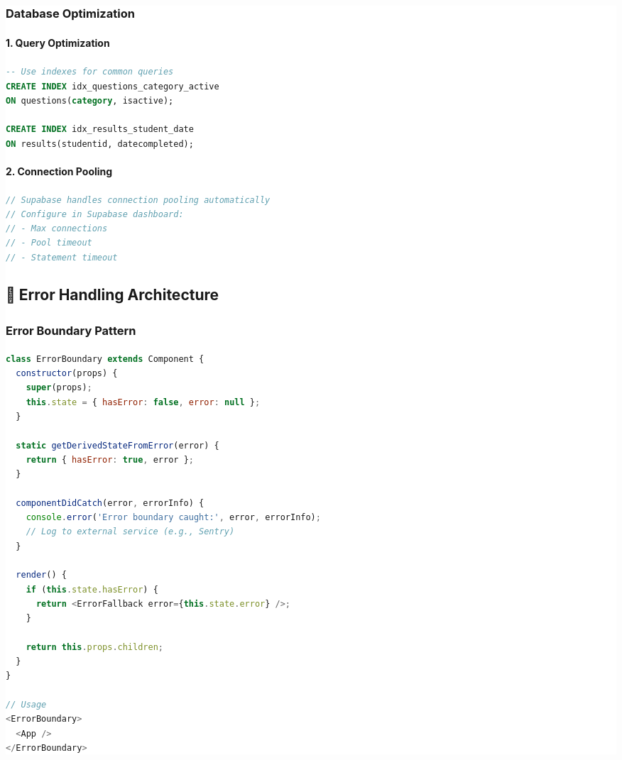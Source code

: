 ### Database Optimization

#### 1. Query Optimization
```sql
-- Use indexes for common queries
CREATE INDEX idx_questions_category_active 
ON questions(category, isactive);

CREATE INDEX idx_results_student_date 
ON results(studentid, datecompleted);
```

#### 2. Connection Pooling
```javascript
// Supabase handles connection pooling automatically
// Configure in Supabase dashboard:
// - Max connections
// - Pool timeout
// - Statement timeout
```

## 🔄 Error Handling Architecture

### Error Boundary Pattern
```javascript
class ErrorBoundary extends Component {
  constructor(props) {
    super(props);
    this.state = { hasError: false, error: null };
  }

  static getDerivedStateFromError(error) {
    return { hasError: true, error };
  }

  componentDidCatch(error, errorInfo) {
    console.error('Error boundary caught:', error, errorInfo);
    // Log to external service (e.g., Sentry)
  }

  render() {
    if (this.state.hasError) {
      return <ErrorFallback error={this.state.error} />;
    }

    return this.props.children;
  }
}

// Usage
<ErrorBoundary>
  <App />
</ErrorBoundary>
```
